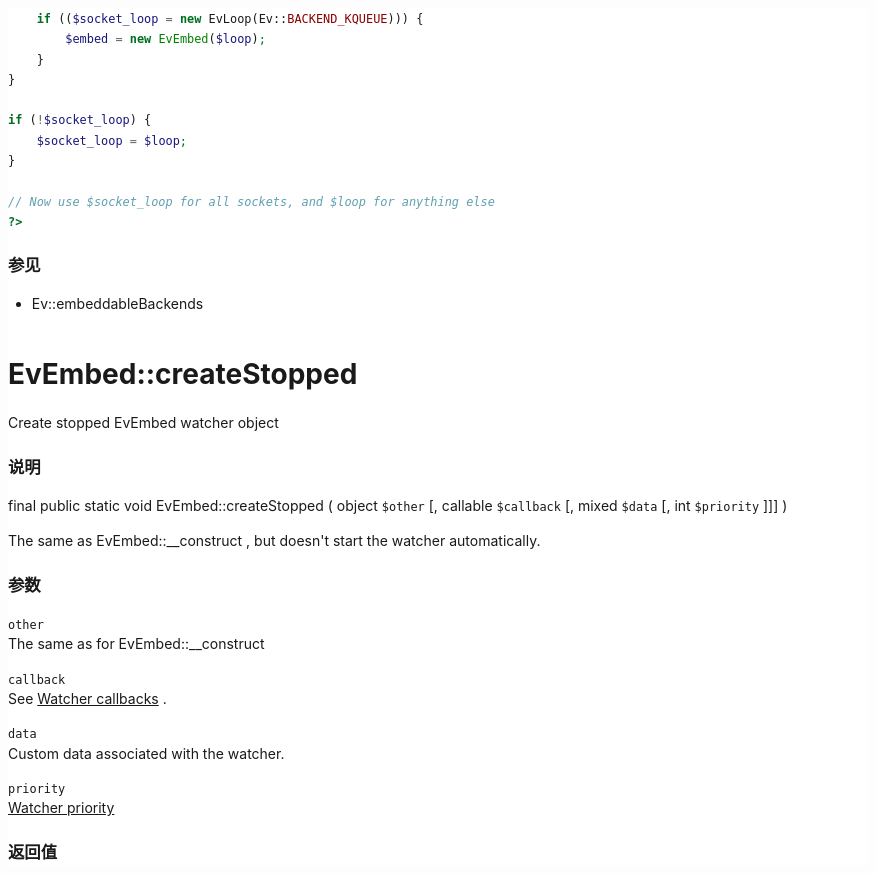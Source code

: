 ``` php
    if (($socket_loop = new EvLoop(Ev::BACKEND_KQUEUE))) {
        $embed = new EvEmbed($loop);
    }
}

if (!$socket_loop) {
    $socket_loop = $loop;
}

// Now use $socket_loop for all sockets, and $loop for anything else
?>
```

### 参见

-   <span class="methodname">Ev::embeddableBackends</span>

EvEmbed::createStopped
======================

Create stopped EvEmbed watcher object

### 说明

<span class="modifier">final</span> <span class="modifier">public</span>
<span class="modifier">static</span> <span class="type">void</span>
<span class="methodname">EvEmbed::createStopped</span> ( <span
class="methodparam"> <span class="type">object</span> `$other` </span>
\[, <span class="methodparam"> <span class="type">callable</span>
`$callback` </span> \[, <span class="methodparam"> <span
class="type">mixed</span> `$data` </span> \[, <span class="methodparam">
<span class="type">int</span> `$priority` </span> \]\]\] )

The same as <span class="methodname">EvEmbed::\_\_construct</span> , but
doesn't start the watcher automatically.

### 参数

`other`  
The same as for <span class="methodname">EvEmbed::\_\_construct</span>

`callback`  
See
<a href="/ev/watcher-callbacks.html" class="link">Watcher callbacks</a>
.

`data`  
Custom data associated with the watcher.

`priority`  
<a href="/class/ev.html#" class="link">Watcher priority</a>

### 返回值
